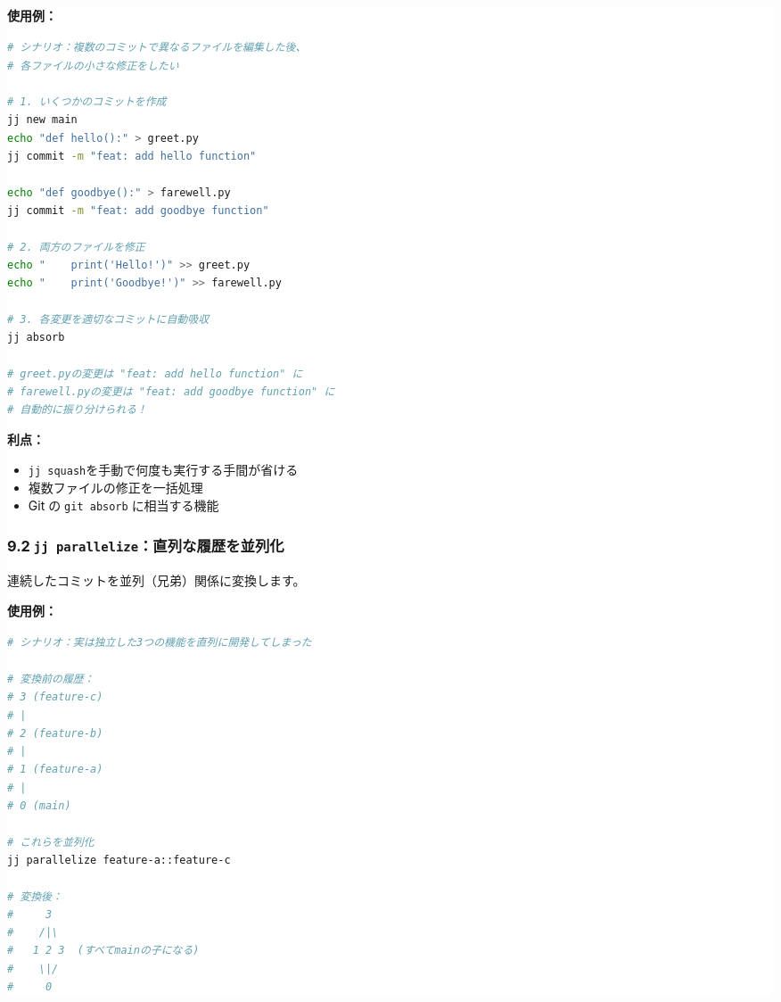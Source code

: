 **使用例：**

```bash
# シナリオ：複数のコミットで異なるファイルを編集した後、
# 各ファイルの小さな修正をしたい

# 1. いくつかのコミットを作成
jj new main
echo "def hello():" > greet.py
jj commit -m "feat: add hello function"

echo "def goodbye():" > farewell.py
jj commit -m "feat: add goodbye function"

# 2. 両方のファイルを修正
echo "    print('Hello!')" >> greet.py
echo "    print('Goodbye!')" >> farewell.py

# 3. 各変更を適切なコミットに自動吸収
jj absorb

# greet.pyの変更は "feat: add hello function" に
# farewell.pyの変更は "feat: add goodbye function" に
# 自動的に振り分けられる！
```

**利点：**
- `jj squash`を手動で何度も実行する手間が省ける
- 複数ファイルの修正を一括処理
- Git の `git absorb` に相当する機能

### 9.2 `jj parallelize`：直列な履歴を並列化

連続したコミットを並列（兄弟）関係に変換します。

**使用例：**

```bash
# シナリオ：実は独立した3つの機能を直列に開発してしまった

# 変換前の履歴：
# 3 (feature-c)
# |
# 2 (feature-b)
# |
# 1 (feature-a)
# |
# 0 (main)

# これらを並列化
jj parallelize feature-a::feature-c

# 変換後：
#     3
#    /|\
#   1 2 3  (すべてmainの子になる)
#    \|/
#     0
```

